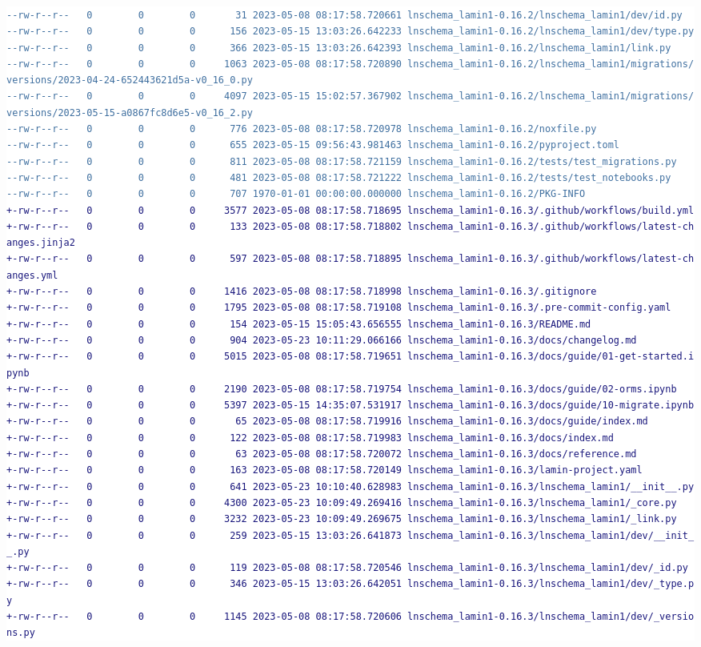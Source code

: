 ```diff
--rw-r--r--   0        0        0       31 2023-05-08 08:17:58.720661 lnschema_lamin1-0.16.2/lnschema_lamin1/dev/id.py
--rw-r--r--   0        0        0      156 2023-05-15 13:03:26.642233 lnschema_lamin1-0.16.2/lnschema_lamin1/dev/type.py
--rw-r--r--   0        0        0      366 2023-05-15 13:03:26.642393 lnschema_lamin1-0.16.2/lnschema_lamin1/link.py
--rw-r--r--   0        0        0     1063 2023-05-08 08:17:58.720890 lnschema_lamin1-0.16.2/lnschema_lamin1/migrations/versions/2023-04-24-652443621d5a-v0_16_0.py
--rw-r--r--   0        0        0     4097 2023-05-15 15:02:57.367902 lnschema_lamin1-0.16.2/lnschema_lamin1/migrations/versions/2023-05-15-a0867fc8d6e5-v0_16_2.py
--rw-r--r--   0        0        0      776 2023-05-08 08:17:58.720978 lnschema_lamin1-0.16.2/noxfile.py
--rw-r--r--   0        0        0      655 2023-05-15 09:56:43.981463 lnschema_lamin1-0.16.2/pyproject.toml
--rw-r--r--   0        0        0      811 2023-05-08 08:17:58.721159 lnschema_lamin1-0.16.2/tests/test_migrations.py
--rw-r--r--   0        0        0      481 2023-05-08 08:17:58.721222 lnschema_lamin1-0.16.2/tests/test_notebooks.py
--rw-r--r--   0        0        0      707 1970-01-01 00:00:00.000000 lnschema_lamin1-0.16.2/PKG-INFO
+-rw-r--r--   0        0        0     3577 2023-05-08 08:17:58.718695 lnschema_lamin1-0.16.3/.github/workflows/build.yml
+-rw-r--r--   0        0        0      133 2023-05-08 08:17:58.718802 lnschema_lamin1-0.16.3/.github/workflows/latest-changes.jinja2
+-rw-r--r--   0        0        0      597 2023-05-08 08:17:58.718895 lnschema_lamin1-0.16.3/.github/workflows/latest-changes.yml
+-rw-r--r--   0        0        0     1416 2023-05-08 08:17:58.718998 lnschema_lamin1-0.16.3/.gitignore
+-rw-r--r--   0        0        0     1795 2023-05-08 08:17:58.719108 lnschema_lamin1-0.16.3/.pre-commit-config.yaml
+-rw-r--r--   0        0        0      154 2023-05-15 15:05:43.656555 lnschema_lamin1-0.16.3/README.md
+-rw-r--r--   0        0        0      904 2023-05-23 10:11:29.066166 lnschema_lamin1-0.16.3/docs/changelog.md
+-rw-r--r--   0        0        0     5015 2023-05-08 08:17:58.719651 lnschema_lamin1-0.16.3/docs/guide/01-get-started.ipynb
+-rw-r--r--   0        0        0     2190 2023-05-08 08:17:58.719754 lnschema_lamin1-0.16.3/docs/guide/02-orms.ipynb
+-rw-r--r--   0        0        0     5397 2023-05-15 14:35:07.531917 lnschema_lamin1-0.16.3/docs/guide/10-migrate.ipynb
+-rw-r--r--   0        0        0       65 2023-05-08 08:17:58.719916 lnschema_lamin1-0.16.3/docs/guide/index.md
+-rw-r--r--   0        0        0      122 2023-05-08 08:17:58.719983 lnschema_lamin1-0.16.3/docs/index.md
+-rw-r--r--   0        0        0       63 2023-05-08 08:17:58.720072 lnschema_lamin1-0.16.3/docs/reference.md
+-rw-r--r--   0        0        0      163 2023-05-08 08:17:58.720149 lnschema_lamin1-0.16.3/lamin-project.yaml
+-rw-r--r--   0        0        0      641 2023-05-23 10:10:40.628983 lnschema_lamin1-0.16.3/lnschema_lamin1/__init__.py
+-rw-r--r--   0        0        0     4300 2023-05-23 10:09:49.269416 lnschema_lamin1-0.16.3/lnschema_lamin1/_core.py
+-rw-r--r--   0        0        0     3232 2023-05-23 10:09:49.269675 lnschema_lamin1-0.16.3/lnschema_lamin1/_link.py
+-rw-r--r--   0        0        0      259 2023-05-15 13:03:26.641873 lnschema_lamin1-0.16.3/lnschema_lamin1/dev/__init__.py
+-rw-r--r--   0        0        0      119 2023-05-08 08:17:58.720546 lnschema_lamin1-0.16.3/lnschema_lamin1/dev/_id.py
+-rw-r--r--   0        0        0      346 2023-05-15 13:03:26.642051 lnschema_lamin1-0.16.3/lnschema_lamin1/dev/_type.py
+-rw-r--r--   0        0        0     1145 2023-05-08 08:17:58.720606 lnschema_lamin1-0.16.3/lnschema_lamin1/dev/_versions.py
```